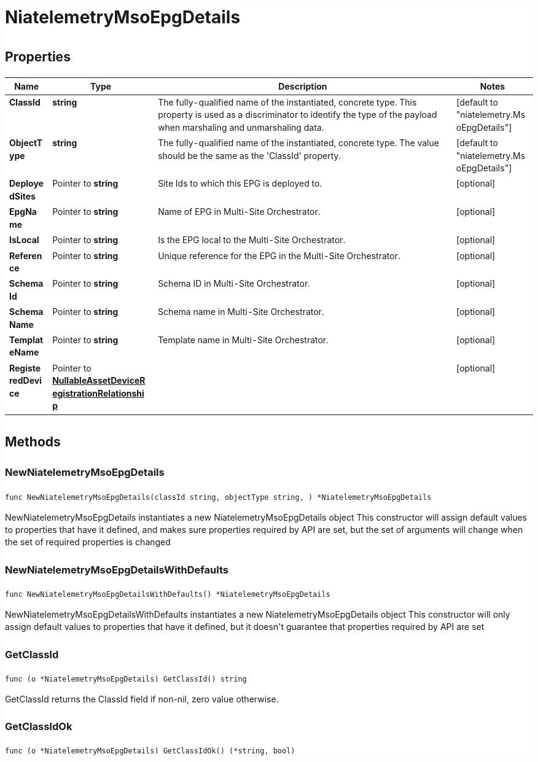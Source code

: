 # NiatelemetryMsoEpgDetails

## Properties

Name | Type | Description | Notes
------------ | ------------- | ------------- | -------------
**ClassId** | **string** | The fully-qualified name of the instantiated, concrete type. This property is used as a discriminator to identify the type of the payload when marshaling and unmarshaling data. | [default to "niatelemetry.MsoEpgDetails"]
**ObjectType** | **string** | The fully-qualified name of the instantiated, concrete type. The value should be the same as the &#39;ClassId&#39; property. | [default to "niatelemetry.MsoEpgDetails"]
**DeployedSites** | Pointer to **string** | Site Ids to which this EPG is deployed to. | [optional] 
**EpgName** | Pointer to **string** | Name of EPG in Multi-Site Orchestrator. | [optional] 
**IsLocal** | Pointer to **string** | Is the EPG local to the Multi-Site Orchestrator. | [optional] 
**Reference** | Pointer to **string** | Unique reference for the EPG in the Multi-Site Orchestrator. | [optional] 
**SchemaId** | Pointer to **string** | Schema ID in Multi-Site Orchestrator. | [optional] 
**SchemaName** | Pointer to **string** | Schema name in Multi-Site Orchestrator. | [optional] 
**TemplateName** | Pointer to **string** | Template name in Multi-Site Orchestrator. | [optional] 
**RegisteredDevice** | Pointer to [**NullableAssetDeviceRegistrationRelationship**](AssetDeviceRegistrationRelationship.md) |  | [optional] 

## Methods

### NewNiatelemetryMsoEpgDetails

`func NewNiatelemetryMsoEpgDetails(classId string, objectType string, ) *NiatelemetryMsoEpgDetails`

NewNiatelemetryMsoEpgDetails instantiates a new NiatelemetryMsoEpgDetails object
This constructor will assign default values to properties that have it defined,
and makes sure properties required by API are set, but the set of arguments
will change when the set of required properties is changed

### NewNiatelemetryMsoEpgDetailsWithDefaults

`func NewNiatelemetryMsoEpgDetailsWithDefaults() *NiatelemetryMsoEpgDetails`

NewNiatelemetryMsoEpgDetailsWithDefaults instantiates a new NiatelemetryMsoEpgDetails object
This constructor will only assign default values to properties that have it defined,
but it doesn't guarantee that properties required by API are set

### GetClassId

`func (o *NiatelemetryMsoEpgDetails) GetClassId() string`

GetClassId returns the ClassId field if non-nil, zero value otherwise.

### GetClassIdOk

`func (o *NiatelemetryMsoEpgDetails) GetClassIdOk() (*string, bool)`
